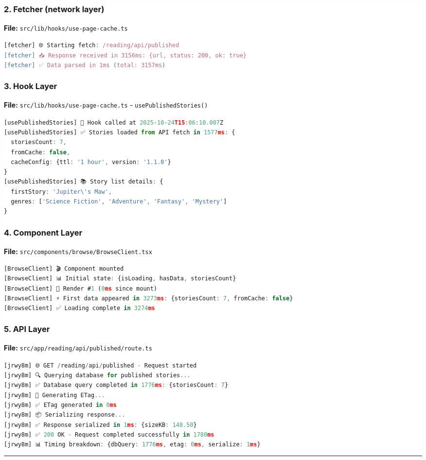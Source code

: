 ### 2. Fetcher (network layer)

**File:** `src/lib/hooks/use-page-cache.ts`

```typescript
[fetcher] 🌐 Starting fetch: /reading/api/published
[fetcher] 📥 Response received in 3156ms: {url, status: 200, ok: true}
[fetcher] ✅ Data parsed in 1ms (total: 3157ms)
```

### 3. Hook Layer

**File:** `src/lib/hooks/use-page-cache.ts` - `usePublishedStories()`

```typescript
[usePublishedStories] 🎣 Hook called at 2025-10-24T15:06:10.007Z
[usePublishedStories] ✅ Stories loaded from API fetch in 1577ms: {
  storiesCount: 7,
  fromCache: false,
  cacheConfig: {ttl: '1 hour', version: '1.1.0'}
}
[usePublishedStories] 📚 Story list details: {
  firstStory: 'Jupiter\'s Maw',
  genres: ['Science Fiction', 'Adventure', 'Fantasy', 'Mystery']
}
```

### 4. Component Layer

**File:** `src/components/browse/BrowseClient.tsx`

```typescript
[BrowseClient] 🎬 Component mounted
[BrowseClient] 📊 Initial state: {isLoading, hasData, storiesCount}
[BrowseClient] 🔄 Render #1 (0ms since mount)
[BrowseClient] ⚡ First data appeared in 3273ms: {storiesCount: 7, fromCache: false}
[BrowseClient] ✅ Loading complete in 3274ms
```

### 5. API Layer

**File:** `src/app/reading/api/published/route.ts`

```typescript
[jrwy8m] 🌐 GET /reading/api/published - Request started
[jrwy8m] 🔍 Querying database for published stories...
[jrwy8m] ✅ Database query completed in 1776ms: {storiesCount: 7}
[jrwy8m] 🔐 Generating ETag...
[jrwy8m] ✅ ETag generated in 0ms
[jrwy8m] 📦 Serializing response...
[jrwy8m] ✅ Response serialized in 1ms: {sizeKB: 148.50}
[jrwy8m] ✅ 200 OK - Request completed successfully in 1780ms
[jrwy8m] 📊 Timing breakdown: {dbQuery: 1776ms, etag: 0ms, serialize: 1ms}
```

---